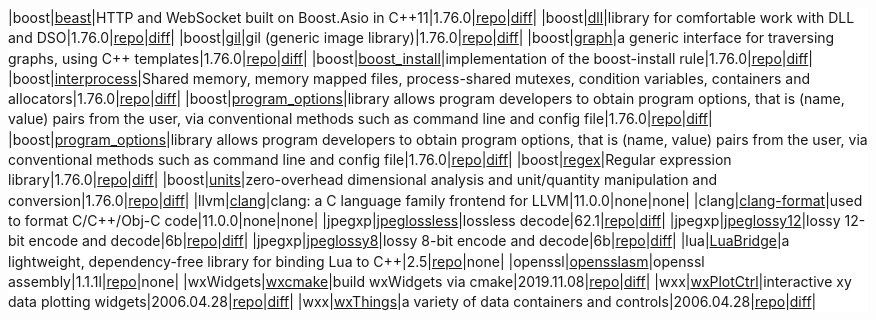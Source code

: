 |boost|[beast](http://boost.org/libs/beast 'Boost.Beast website')|HTTP and WebSocket built on Boost.Asio in C++11|1.76.0|[repo](https://github.com/boostorg/beast 'beast repo on github')|[diff](https://github.com/externpro/beast/compare/boostorg:boost-1.76.0...xp1.76.0 'patch/diff')|
|boost|[dll](http://boost.org/libs/dll 'Boost.DLL website')|library for comfortable work with DLL and DSO|1.76.0|[repo](https://github.com/boostorg/dll 'dll repo on github')|[diff](https://github.com/externpro/dll/compare/boostorg:boost-1.76.0...xp1.76.0 'patch/diff')|
|boost|[gil](http://boost.org/libs/gil 'boost gil website')|gil (generic image library)|1.76.0|[repo](https://github.com/boostorg/gil 'gil repo on github')|[diff](https://github.com/externpro/gil/compare/boostorg:boost-1.76.0...xp1.76.0 'patch/diff')|
|boost|[graph](http://boost.org/libs/graph 'boost graph website')|a generic interface for traversing graphs, using C++ templates|1.76.0|[repo](https://github.com/boostorg/graph 'graph repo on github')|[diff](https://github.com/externpro/graph/compare/boostorg:boost-1.76.0...xp1.76.0 'patch/diff')|
|boost|[boost_install](https://github.com/boostorg/boost_install 'boost_install repo')|implementation of the boost-install rule|1.76.0|[repo](https://github.com/boostorg/boost_install 'boost_install repo on github')|[diff](https://github.com/externpro/boost_install/compare/boostorg:boost-1.76.0...xp1.76.0 'patch/diff')|
|boost|[interprocess](http://boost.org/libs/interprocess 'Boost.Interprocess website')|Shared memory, memory mapped files, process-shared mutexes, condition variables, containers and allocators|1.76.0|[repo](https://github.com/boostorg/interprocess 'interprocess repo on github')|[diff](https://github.com/externpro/interprocess/compare/boostorg:boost-1.76.0...xp1.76.0 'patch/diff')|
|boost|[program_options](http://boost.org/libs/program_options 'boost program_options website')|library allows program developers to obtain program options, that is (name, value) pairs from the user, via conventional methods such as command line and config file|1.76.0|[repo](https://github.com/boostorg/program_options 'program_options repo on github')|[diff](https://github.com/externpro/program_options/compare/boostorg:boost-1.76.0...xp1.76.0 'patch/diff')|
|boost|[program_options](http://boost.org/libs/program_options 'boost program_options website')|library allows program developers to obtain program options, that is (name, value) pairs from the user, via conventional methods such as command line and config file|1.76.0|[repo](https://github.com/boostorg/program_options 'program_options repo on github')|[diff](https://github.com/externpro/program_options/compare/boostorg:boost-1.76.0...xphpp1.76.0 'patch/diff')|
|boost|[regex](http://boost.org/libs/regex 'boost regex website')|Regular expression library|1.76.0|[repo](https://github.com/boostorg/regex 'regex repo on github')|[diff](https://github.com/externpro/regex/compare/boostorg:boost-1.76.0...xp1.76.0 'patch/diff')|
|boost|[units](http://boost.org/libs/units 'boost units website')|zero-overhead dimensional analysis and unit/quantity manipulation and conversion|1.76.0|[repo](https://github.com/boostorg/units 'units repo on github')|[diff](https://github.com/externpro/units/compare/boostorg:boost-1.76.0...xp1.76.0 'patch/diff')|
|llvm|[clang](http://clang.llvm.org/ 'clang website')|clang: a C language family frontend for LLVM|11.0.0|none|none|
|clang|[clang-format](http://clang.llvm.org/docs/ClangFormat.html 'ClangFormat documentation')|used to format C/C++/Obj-C code|11.0.0|none|none|
|jpegxp|[jpeglossless](http://sourceforge.net/projects/jpeg/ 'JPEG on sourceforge')|lossless decode|62.1|[repo](https://github.com/externpro/libjpeg 'forked libjpeg repo on github')|[diff](https://github.com/externpro/libjpeg/compare/eccc424...lossless.6b 'patch/diff')|
|jpegxp|[jpeglossy12](http://libjpeg.sourceforge.net/ 'libjpeg on sourceforge')|lossy 12-bit encode and decode|6b|[repo](https://github.com/externpro/libjpeg 'forked libjpeg repo on github')|[diff](https://github.com/externpro/libjpeg/compare/09a4003...lossy12.6b 'patch/diff')|
|jpegxp|[jpeglossy8](http://libjpeg.sourceforge.net/ 'libjpeg on sourceforge')|lossy 8-bit encode and decode|6b|[repo](https://github.com/externpro/libjpeg 'forked libjpeg repo on github')|[diff](https://github.com/externpro/libjpeg/compare/09a4003...lossy8.6b 'patch/diff')|
|lua|[LuaBridge](http://vinniefalco.github.io/LuaBridge/Manual.html 'LuaBridge Reference Manual')|a lightweight, dependency-free library for binding Lua to C++|2.5|[repo](https://github.com/vinniefalco/LuaBridge 'LuaBridge repo on github')|none|
|openssl|[opensslasm](https://github.com/externpro/opensslasm 'opensslasm project on github')|openssl assembly|1.1.1l|[repo](https://github.com/externpro/opensslasm 'opensslasm repo on github')|none|
|wxWidgets|[wxcmake](https://github.com/externpro/wxcmake 'wxcmake project on github')|build wxWidgets via cmake|2019.11.08|[repo](https://github.com/externpro/wxcmake 'wxcmake repo on github')|[diff](https://github.com/externpro/wxcmake/compare/wx0...wx31 'patch/diff')|
|wxx|[wxPlotCtrl](http://wxcode.sourceforge.net/showcomp.php?name=wxPlotCtrl 'wxplotctrl on sourceforge')|interactive xy data plotting widgets|2006.04.28|[repo](https://github.com/externpro/wxplotctrl 'wxplotctrl repo on github')|[diff](https://github.com/externpro/wxplotctrl/compare/v2006.04.28...xp2006.04.28 'patch/diff')|
|wxx|[wxThings](http://wxcode.sourceforge.net/showcomp.php?name=wxThings 'wxthings on sourceforge')|a variety of data containers and controls|2006.04.28|[repo](https://github.com/externpro/wxthings 'wxthings repo on github')|[diff](https://github.com/externpro/wxthings/compare/v2006.04.28...xp2006.04.28 'patch/diff')|